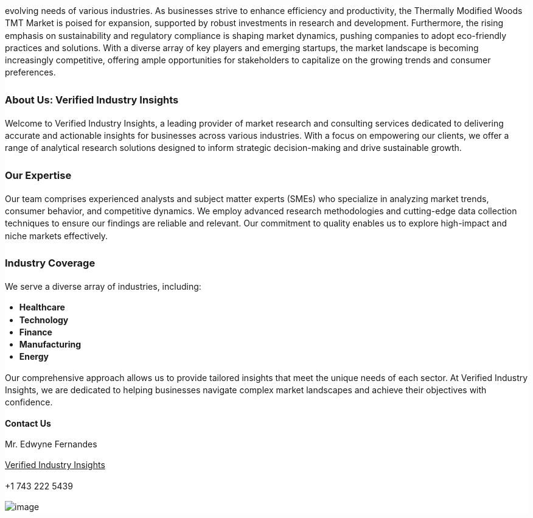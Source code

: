 evolving needs of various industries. As businesses strive to enhance efficiency and productivity, the Thermally Modified Woods TMT Market is poised for expansion, supported by robust investments in research and development. Furthermore, the rising emphasis on sustainability and regulatory compliance is shaping market dynamics, pushing companies to adopt eco-friendly practices and solutions. With a diverse array of key players and emerging startups, the market landscape is becoming increasingly competitive, offering ample opportunities for stakeholders to capitalize on the growing trends and consumer preferences.</p><h3>About Us: Verified Industry Insights</h3><p>Welcome to Verified Industry Insights, a leading provider of market research and consulting services dedicated to delivering accurate and actionable insights for businesses across various industries. With a focus on empowering our clients, we offer a range of analytical research solutions designed to inform strategic decision-making and drive sustainable growth.</p><h3>Our Expertise</h3><p>Our team comprises experienced analysts and subject matter experts (SMEs) who specialize in analyzing market trends, consumer behavior, and competitive dynamics. We employ advanced research methodologies and cutting-edge data collection techniques to ensure our findings are reliable and relevant. Our commitment to quality enables us to explore high-impact and niche markets effectively.</p><h3>Industry Coverage</h3><p>We serve a diverse array of industries, including:</p><ul><li><strong>Healthcare</strong></li><li><strong>Technology</strong></li><li><strong>Finance</strong></li><li><strong>Manufacturing</strong></li><li><strong>Energy</strong></li></ul><p>Our comprehensive approach allows us to provide tailored insights that meet the unique needs of each sector. At Verified Industry Insights, we are dedicated to helping businesses navigate complex market landscapes and achieve their objectives with confidence.</p><p><strong>Contact Us</strong></p><p>Mr. Edwyne Fernandes</p><p><a href="https://www.verifiedindustryinsights.com/">Verified Industry Insights</a></p><p>+1 743 222 5439</p>
![image](https://github.com/user-attachments/assets/90fa1f27-21e0-4764-b316-238d67126d5e)
